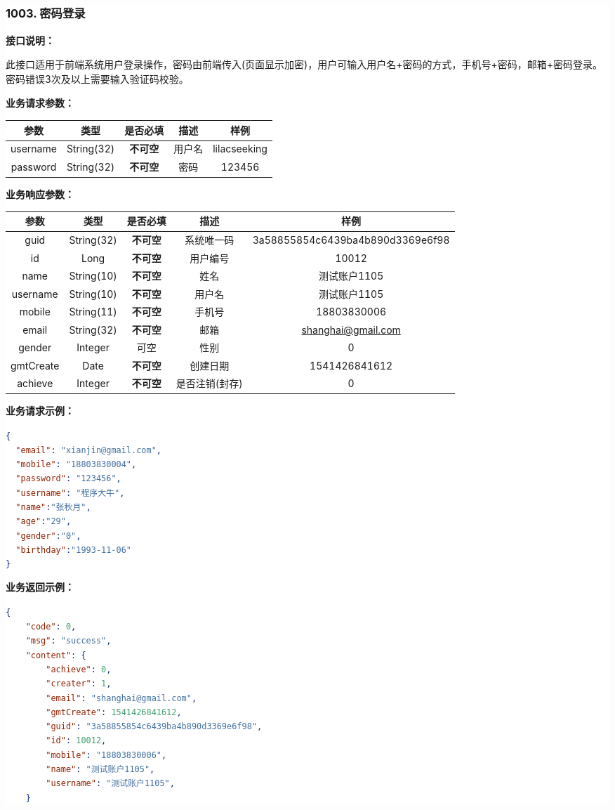 ### 1003. 密码登录

**接口说明：**

​	此接口适用于前端系统用户登录操作，密码由前端传入(页面显示加密)，用户可输入用户名+密码的方式，手机号+密码，邮箱+密码登录。密码错误3次及以上需要输入验证码校验。

**业务请求参数：**

|   参数   |    类型    |  是否必填  |  描述  |     样例     |
| :------: | :--------: | :--------: | :----: | :----------: |
| username | String(32) | **不可空** | 用户名 | lilacseeking |
| password | String(32) | **不可空** |  密码  |    123456    |

**业务响应参数：**

|   参数    |    类型    |  是否必填  |      描述      |               样例               |
| :-------: | :--------: | :--------: | :------------: | :------------------------------: |
|   guid    | String(32) | **不可空** |   系统唯一码   | 3a58855854c6439ba4b890d3369e6f98 |
|    id     |    Long    | **不可空** |    用户编号    |              10012               |
|   name    | String(10) | **不可空** |      姓名      |           测试账户1105           |
| username  | String(10) | **不可空** |     用户名     |           测试账户1105           |
|  mobile   | String(11) | **不可空** |     手机号     |           18803830006            |
|   email   | String(32) | **不可空** |      邮箱      |        shanghai@gmail.com        |
|  gender   |  Integer   |    可空    |      性别      |                0                 |
| gmtCreate |    Date    | **不可空** |    创建日期    |          1541426841612           |
|  achieve  |  Integer   | **不可空** | 是否注销(封存) |                0                 |



**业务请求示例：**

```json
{
  "email": "xianjin@gmail.com",
  "mobile": "18803830004",
  "password": "123456",
  "username": "程序大牛",
  "name":"张秋月",
  "age":"29",
  "gender":"0",
  "birthday":"1993-11-06"
}
```

**业务返回示例：**

```json
{
    "code": 0,
    "msg": "success",
    "content": {
        "achieve": 0,
        "creater": 1,
        "email": "shanghai@gmail.com",
        "gmtCreate": 1541426841612,
        "guid": "3a58855854c6439ba4b890d3369e6f98",
        "id": 10012,
        "mobile": "18803830006",
        "name": "测试账户1105",
        "username": "测试账户1105",
    }
```